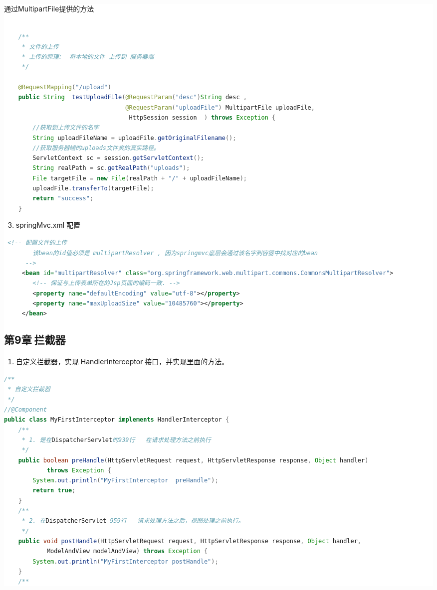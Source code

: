 通过MultipartFile提供的方法

```java

	/**
	 * 文件的上传
	 * 上传的原理:  将本地的文件 上传到 服务器端
	 */
	
	@RequestMapping("/upload")
	public String  testUploadFile(@RequestParam("desc")String desc ,
								  @RequestParam("uploadFile") MultipartFile uploadFile,
								   HttpSession session  ) throws Exception {
		//获取到上传文件的名字
		String uploadFileName = uploadFile.getOriginalFilename();
		//获取服务器端的uploads文件夹的真实路径。
		ServletContext sc = session.getServletContext();
		String realPath = sc.getRealPath("uploads");
		File targetFile = new File(realPath + "/" + uploadFileName);	
		uploadFile.transferTo(targetFile);
		return "success";
	}
```

3. springMvc.xml 配置

```xml
 <!-- 配置文件的上传
	    该bean的id值必须是 multipartResolver , 因为springmvc底层会通过该名字到容器中找对应的bean
	  -->
	 <bean id="multipartResolver" class="org.springframework.web.multipart.commons.CommonsMultipartResolver">
	 	<!-- 保证与上传表单所在的Jsp页面的编码一致. -->
	 	<property name="defaultEncoding" value="utf-8"></property>
	 	<property name="maxUploadSize" value="10485760"></property>
	 </bean>
```

## 第9章 拦截器

1. 自定义拦截器，实现 HandlerInterceptor 接口，并实现里面的方法。

```java
/**
 * 自定义拦截器
 */
//@Component
public class MyFirstInterceptor implements HandlerInterceptor {
	/**
	 * 1. 是在DispatcherServlet的939行   在请求处理方法之前执行
	 */
	public boolean preHandle(HttpServletRequest request, HttpServletResponse response, Object handler)
			throws Exception {
		System.out.println("MyFirstInterceptor  preHandle");
		return true;
	}
	/**
	 * 2. 在DispatcherServlet 959行   请求处理方法之后，视图处理之前执行。
	 */
	public void postHandle(HttpServletRequest request, HttpServletResponse response, Object handler,
			ModelAndView modelAndView) throws Exception {
		System.out.println("MyFirstInterceptor postHandle");
	}
	/**
```